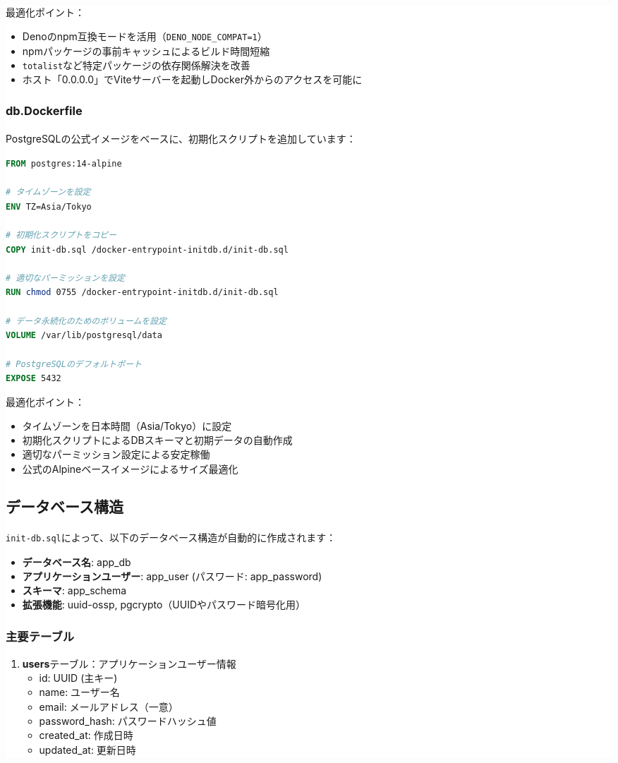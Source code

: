 最適化ポイント：
- Denoのnpm互換モードを活用（`DENO_NODE_COMPAT=1`）
- npmパッケージの事前キャッシュによるビルド時間短縮
- `totalist`など特定パッケージの依存関係解決を改善
- ホスト「0.0.0.0」でViteサーバーを起動しDocker外からのアクセスを可能に

### db.Dockerfile

PostgreSQLの公式イメージをベースに、初期化スクリプトを追加しています：

```dockerfile
FROM postgres:14-alpine

# タイムゾーンを設定
ENV TZ=Asia/Tokyo

# 初期化スクリプトをコピー
COPY init-db.sql /docker-entrypoint-initdb.d/init-db.sql

# 適切なパーミッションを設定
RUN chmod 0755 /docker-entrypoint-initdb.d/init-db.sql

# データ永続化のためのボリュームを設定
VOLUME /var/lib/postgresql/data

# PostgreSQLのデフォルトポート
EXPOSE 5432 
```

最適化ポイント：
- タイムゾーンを日本時間（Asia/Tokyo）に設定
- 初期化スクリプトによるDBスキーマと初期データの自動作成
- 適切なパーミッション設定による安定稼働
- 公式のAlpineベースイメージによるサイズ最適化

## データベース構造

`init-db.sql`によって、以下のデータベース構造が自動的に作成されます：

- **データベース名**: app_db
- **アプリケーションユーザー**: app_user (パスワード: app_password)
- **スキーマ**: app_schema
- **拡張機能**: uuid-ossp, pgcrypto（UUIDやパスワード暗号化用）

### 主要テーブル

1. **users**テーブル：アプリケーションユーザー情報
   - id: UUID (主キー)
   - name: ユーザー名
   - email: メールアドレス（一意）
   - password_hash: パスワードハッシュ値
   - created_at: 作成日時
   - updated_at: 更新日時
